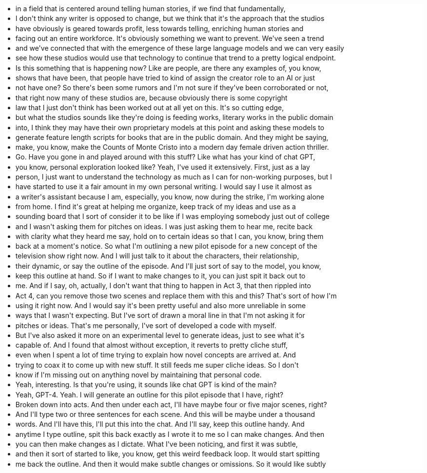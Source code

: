 *  in a field that is centered around telling human stories, if we find that fundamentally,
*  I don't think any writer is opposed to change, but we think that it's the approach that the studios
*  have obviously is geared towards profit, less towards telling, enriching human stories and
*  facing out an entire workforce. It's obviously something we want to prevent. We've seen a trend
*  and we've connected that with the emergence of these large language models and we can very easily
*  see how these studios would use that technology to continue that trend to a pretty logical endpoint.
*  Is this something that is happening now? Like are people, are there any examples of, you know,
*  shows that have been, that people have tried to kind of assign the creator role to an AI or just
*  not have one? So there's been some rumors and I'm not sure if they've been corroborated or not,
*  that right now many of these studios are, because obviously there is some copyright
*  law that I just don't think has been worked out at all yet on this. It's so cutting edge,
*  but what the studios sounds like they're doing is feeding works, literary works in the public domain
*  into, I think they may have their own proprietary models at this point and asking these models to
*  generate feature length scripts for books that are in the public domain. And they might be saying,
*  make, you know, make the Counts of Monte Cristo into a modern day female driven action thriller.
*  Go. Have you gone in and played around with this stuff? Like what has your kind of chat GPT,
*  you know, personal exploration looked like? Yeah, I've used it extensively. First, just as a lay
*  person, I just want to understand the technology as much as I can for non-working purposes, but I
*  have started to use it a fair amount in my own personal writing. I would say I use it almost as
*  a writer's assistant because I am, especially, you know, now during the strike, I'm working alone
*  from home. I find it's great at helping me organize, keep track of my ideas and use as a
*  sounding board that I sort of consider it to be like if I was employing somebody just out of college
*  and I wasn't asking them for pitches on ideas. I was just asking them to hear me, recite back
*  with clarity what they heard me say, hold on to certain ideas so that I can, you know, bring them
*  back at a moment's notice. So what I'm outlining a new pilot episode for a new concept of the
*  television show right now. And I will just talk to it about the characters, their relationship,
*  their dynamic, or say the outline of the episode. And I'll just sort of say to the model, you know,
*  keep this outline at hand. So if I want to make changes to it, you can just spit it back out to
*  me. And if I say, oh, actually, I don't want that thing to happen in Act 3, that then rippled into
*  Act 4, can you remove those two scenes and replace them with this and this? That's sort of how I'm
*  using it right now. And I would say it's been pretty useful and also more unreliable in some
*  ways that I wasn't expecting. But I've sort of drawn a moral line in that I'm not asking it for
*  pitches or ideas. That's me personally, I've sort of developed a code with myself.
*  But I've also asked it more on an experimental level to generate ideas, just to see what it's
*  capable of. And I found that almost without exception, it reverts to pretty cliche stuff,
*  even when I spent a lot of time trying to explain how novel concepts are arrived at. And
*  trying to coax it to come up with new stuff. It still feeds me super cliche ideas. So I don't
*  know if I'm missing out on anything novel by maintaining that personal code.
*  Yeah, interesting. Is that you're using, it sounds like chat GPT is kind of the main?
*  Yeah, GPT-4. Yeah. I will generate an outline for this pilot episode that I have, right?
*  Broken down into acts. And then under each act, I'll have maybe four or five major scenes, right?
*  And I'll type two or three sentences for each scene. And this will be maybe under a thousand
*  words. And I'll have this, I'll put this into the chat. And I'll say, keep this outline handy. And
*  anytime I type outline, spit this back exactly as I wrote it to me so I can make changes. And then
*  you can then make changes as I dictate. What I've been noticing, and first it was subtle,
*  and then it sort of started to like, you know, get this weird feedback loop. It would start spitting
*  me back the outline. And then it would make subtle changes or omissions. So it would like subtly